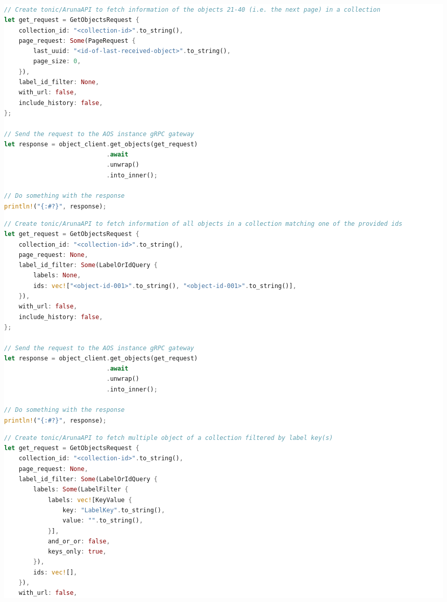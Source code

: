 ```rust
// Create tonic/ArunaAPI to fetch information of the objects 21-40 (i.e. the next page) in a collection
let get_request = GetObjectsRequest {
    collection_id: "<collection-id>".to_string(),
    page_request: Some(PageRequest {
        last_uuid: "<id-of-last-received-object>".to_string(),
        page_size: 0,
    }),
    label_id_filter: None,
    with_url: false,
    include_history: false,
};

// Send the request to the AOS instance gRPC gateway
let response = object_client.get_objects(get_request)
                            .await
                            .unwrap()
                            .into_inner();

// Do something with the response
println!("{:#?}", response);
```

```rust
// Create tonic/ArunaAPI to fetch information of all objects in a collection matching one of the provided ids
let get_request = GetObjectsRequest {
    collection_id: "<collection-id>".to_string(),
    page_request: None,
    label_id_filter: Some(LabelOrIdQuery {
        labels: None,
        ids: vec!["<object-id-001>".to_string(), "<object-id-001>".to_string()],
    }),
    with_url: false,
    include_history: false,
};

// Send the request to the AOS instance gRPC gateway
let response = object_client.get_objects(get_request)
                            .await
                            .unwrap()
                            .into_inner();

// Do something with the response
println!("{:#?}", response);
```

```rust
// Create tonic/ArunaAPI to fetch multiple object of a collection filtered by label key(s)
let get_request = GetObjectsRequest {
    collection_id: "<collection-id>".to_string(),
    page_request: None,
    label_id_filter: Some(LabelOrIdQuery {
        labels: Some(LabelFilter {
            labels: vec![KeyValue {
                key: "LabelKey".to_string(),
                value: "".to_string(),
            }],
            and_or_or: false,
            keys_only: true,
        }),
        ids: vec![],
    }),
    with_url: false,
```
